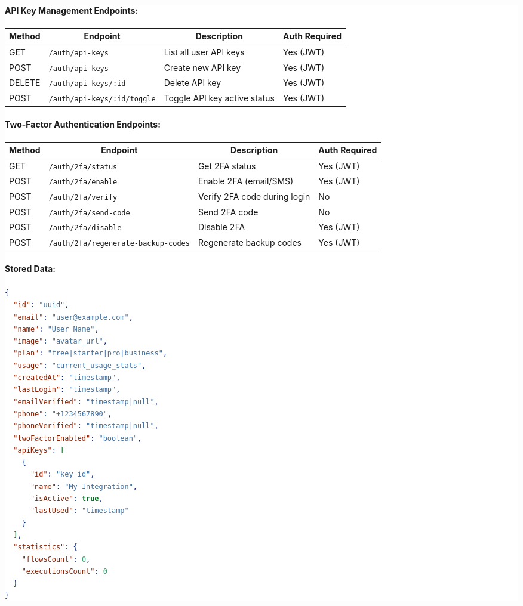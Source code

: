 #### API Key Management Endpoints:

| Method | Endpoint | Description | Auth Required |
|--------|----------|-------------|---------------|
| GET | `/auth/api-keys` | List all user API keys | Yes (JWT) |
| POST | `/auth/api-keys` | Create new API key | Yes (JWT) |
| DELETE | `/auth/api-keys/:id` | Delete API key | Yes (JWT) |
| POST | `/auth/api-keys/:id/toggle` | Toggle API key active status | Yes (JWT) |

#### Two-Factor Authentication Endpoints:

| Method | Endpoint | Description | Auth Required |
|--------|----------|-------------|---------------|
| GET | `/auth/2fa/status` | Get 2FA status | Yes (JWT) |
| POST | `/auth/2fa/enable` | Enable 2FA (email/SMS) | Yes (JWT) |
| POST | `/auth/2fa/verify` | Verify 2FA code during login | No |
| POST | `/auth/2fa/send-code` | Send 2FA code | No |
| POST | `/auth/2fa/disable` | Disable 2FA | Yes (JWT) |
| POST | `/auth/2fa/regenerate-backup-codes` | Regenerate backup codes | Yes (JWT) |

#### Stored Data:
```json
{
  "id": "uuid",
  "email": "user@example.com",
  "name": "User Name",
  "image": "avatar_url",
  "plan": "free|starter|pro|business",
  "usage": "current_usage_stats",
  "createdAt": "timestamp",
  "lastLogin": "timestamp",
  "emailVerified": "timestamp|null",
  "phone": "+1234567890",
  "phoneVerified": "timestamp|null",
  "twoFactorEnabled": "boolean",
  "apiKeys": [
    {
      "id": "key_id",
      "name": "My Integration",
      "isActive": true,
      "lastUsed": "timestamp"
    }
  ],
  "statistics": {
    "flowsCount": 0,
    "executionsCount": 0
  }
}
```
